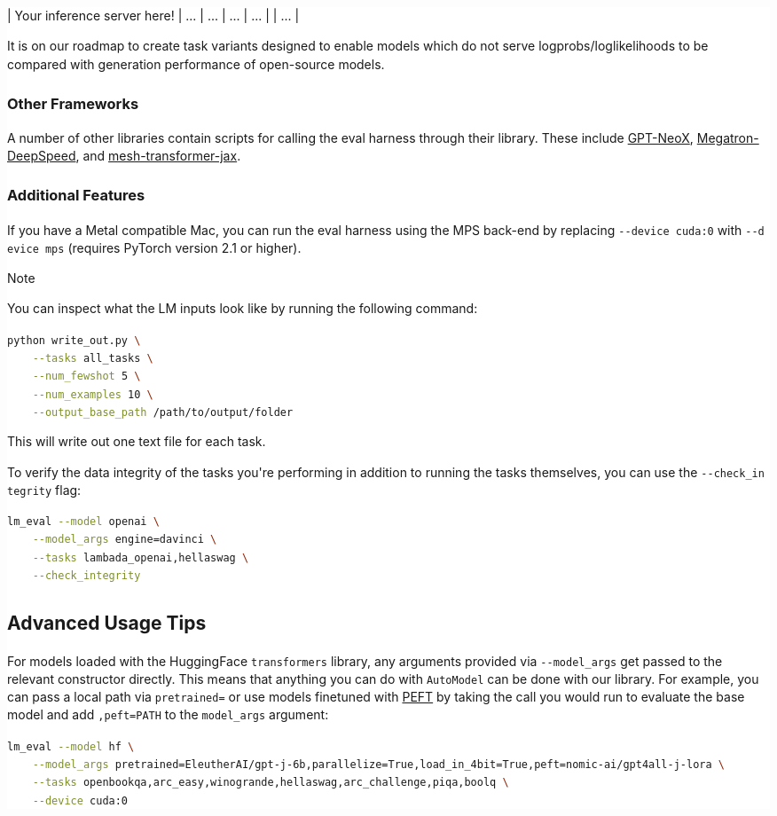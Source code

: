 | Your inference server here! | ...                             | ...                                                                              | ...                                                                                           | ...                                                      |                                | ...                                                      |

It is on our roadmap to create task variants designed to enable models which do not serve logprobs/loglikelihoods to be compared with generation performance of open-source models.

### Other Frameworks

A number of other libraries contain scripts for calling the eval harness through their library. These include [GPT-NeoX](https://github.com/EleutherAI/gpt-neox/blob/main/eval_tasks/eval_adapter.py), [Megatron-DeepSpeed](https://github.com/microsoft/Megatron-DeepSpeed/blob/main/examples/MoE/readme_evalharness.md), and [mesh-transformer-jax](https://github.com/kingoflolz/mesh-transformer-jax/blob/master/eval_harness.py).

### Additional Features

If you have a Metal compatible Mac, you can run the eval harness using the MPS back-end by replacing `--device cuda:0` with `--device mps` (requires PyTorch version 2.1 or higher).

> [!Note]
> You can inspect what the LM inputs look like by running the following command:
>
> ```bash
> python write_out.py \
>     --tasks all_tasks \
>     --num_fewshot 5 \
>     --num_examples 10 \
>     --output_base_path /path/to/output/folder
> ```
>
> This will write out one text file for each task.

To verify the data integrity of the tasks you're performing in addition to running the tasks themselves, you can use the `--check_integrity` flag:

```bash
lm_eval --model openai \
    --model_args engine=davinci \
    --tasks lambada_openai,hellaswag \
    --check_integrity
```

## Advanced Usage Tips

For models loaded with the HuggingFace  `transformers` library, any arguments provided via `--model_args` get passed to the relevant constructor directly. This means that anything you can do with `AutoModel` can be done with our library. For example, you can pass a local path via `pretrained=` or use models finetuned with [PEFT](https://github.com/huggingface/peft) by taking the call you would run to evaluate the base model and add `,peft=PATH` to the `model_args` argument:
```bash
lm_eval --model hf \
    --model_args pretrained=EleutherAI/gpt-j-6b,parallelize=True,load_in_4bit=True,peft=nomic-ai/gpt4all-j-lora \
    --tasks openbookqa,arc_easy,winogrande,hellaswag,arc_challenge,piqa,boolq \
    --device cuda:0
```

